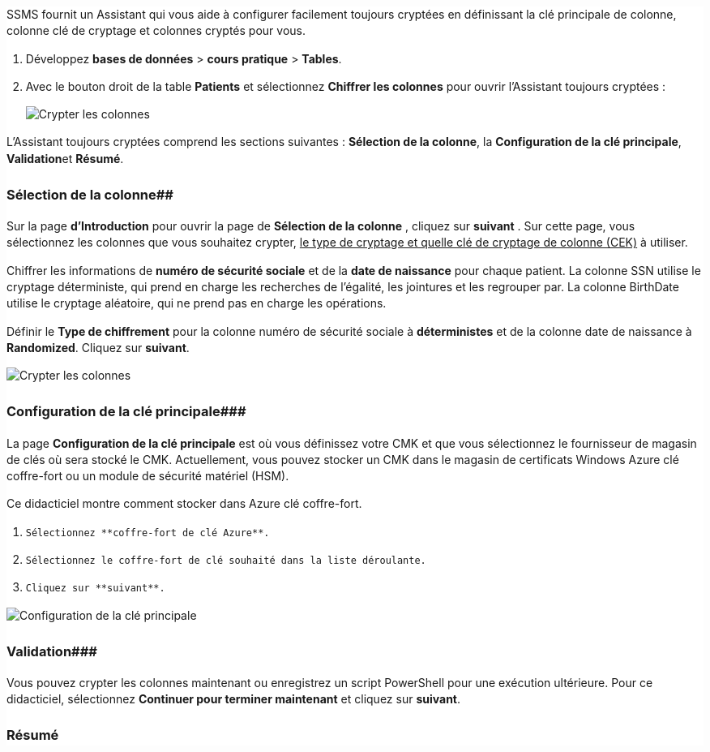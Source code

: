 SSMS fournit un Assistant qui vous aide à configurer facilement toujours cryptées en définissant la clé principale de colonne, colonne clé de cryptage et colonnes cryptés pour vous.

1. Développez **bases de données** > **cours pratique** > **Tables**.
2. Avec le bouton droit de la table **Patients** et sélectionnez **Chiffrer les colonnes** pour ouvrir l’Assistant toujours cryptées :

    ![Crypter les colonnes](./media/sql-database-always-encrypted-azure-key-vault/encrypt-columns.png)

L’Assistant toujours cryptées comprend les sections suivantes : **Sélection de la colonne**, la **Configuration de la clé principale**, **Validation**et **Résumé**.

### <a name="column-selection"></a>Sélection de la colonne##

Sur la page **d’Introduction** pour ouvrir la page de **Sélection de la colonne** , cliquez sur **suivant** . Sur cette page, vous sélectionnez les colonnes que vous souhaitez crypter, [le type de cryptage et quelle clé de cryptage de colonne (CEK)](https://msdn.microsoft.com/library/mt459280.aspx#Anchor_2) à utiliser.

Chiffrer les informations de **numéro de sécurité sociale** et de la **date de naissance** pour chaque patient. La colonne SSN utilise le cryptage déterministe, qui prend en charge les recherches de l’égalité, les jointures et les regrouper par. La colonne BirthDate utilise le cryptage aléatoire, qui ne prend pas en charge les opérations.

Définir le **Type de chiffrement** pour la colonne numéro de sécurité sociale à **déterministes** et de la colonne date de naissance à **Randomized**. Cliquez sur **suivant**.

![Crypter les colonnes](./media/sql-database-always-encrypted-azure-key-vault/column-selection.png)

### <a name="master-key-configuration"></a>Configuration de la clé principale###

La page **Configuration de la clé principale** est où vous définissez votre CMK et que vous sélectionnez le fournisseur de magasin de clés où sera stocké le CMK. Actuellement, vous pouvez stocker un CMK dans le magasin de certificats Windows Azure clé coffre-fort ou un module de sécurité matériel (HSM).

Ce didacticiel montre comment stocker dans Azure clé coffre-fort.

1.     Sélectionnez **coffre-fort de clé Azure**.
1.     Sélectionnez le coffre-fort de clé souhaité dans la liste déroulante.
1.     Cliquez sur **suivant**.

![Configuration de la clé principale](./media/sql-database-always-encrypted-azure-key-vault/master-key-configuration.png)


### <a name="validation"></a>Validation###

Vous pouvez crypter les colonnes maintenant ou enregistrez un script PowerShell pour une exécution ultérieure. Pour ce didacticiel, sélectionnez **Continuer pour terminer maintenant** et cliquez sur **suivant**.

### <a name="summary"></a>Résumé ###

